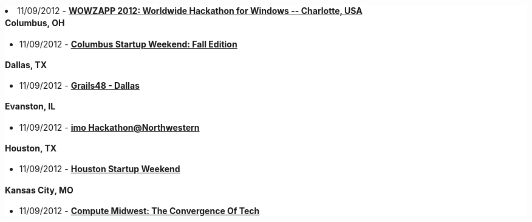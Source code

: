 <li>11/09/2012 -&nbsp;<a href="http://wowzapp2012charlotteusa-srch.eventbrite.com/"><strong>WOWZAPP 2012: Worldwide Hackathon for Windows -- Charlotte, USA</strong></a></li>
</ul>
</td>
</tr>
<tr>
<td colspan="2"><strong>Columbus, OH</strong></td>
</tr>
<tr>
<td width="5%">&nbsp;</td>
<td>
<ul>
<li>11/09/2012 -&nbsp;<a href="http://swcolumbus1112-srch.eventbrite.com/"><strong>Columbus Startup Weekend: Fall Edition</strong></a></li>
</ul>
</td>
</tr>
<tr>
<td colspan="2"><strong>Dallas, TX</strong></td>
</tr>
<tr>
<td width="5%">&nbsp;</td>
<td>
<ul>
<li>11/09/2012 -&nbsp;<a href="http://www.grails48.com/"><strong>Grails48 - Dallas</strong></a></li>
</ul>
</td>
</tr>
<tr>
<td colspan="2"><strong>Evanston, IL</strong></td>
</tr>
<tr>
<td width="5%">&nbsp;</td>
<td>
<ul>
<li>11/09/2012 -&nbsp;<a href="http://imohackathonatnorthwestern-srch.eventbrite.com/"><strong>imo Hackathon@Northwestern</strong></a></li>
</ul>
</td>
</tr>
<tr>
<td colspan="2"><strong>Houston, TX</strong></td>
</tr>
<tr>
<td width="5%">&nbsp;</td>
<td>
<ul>
<li>11/09/2012 -&nbsp;<a href="http://www.eventbrite.com/event/4078948244/SRCH"><strong>Houston Startup Weekend</strong></a></li>
</ul>
</td>
</tr>
<tr>
<td colspan="2"><strong>Kansas City, MO</strong></td>
</tr>
<tr>
<td width="5%">&nbsp;</td>
<td>
<ul>
<li>11/09/2012 -&nbsp;<a href="http://computemidwest-srch.eventbrite.com/"><strong>Compute Midwest: The Convergence Of Tech</strong></a></li>
</ul>
</td>